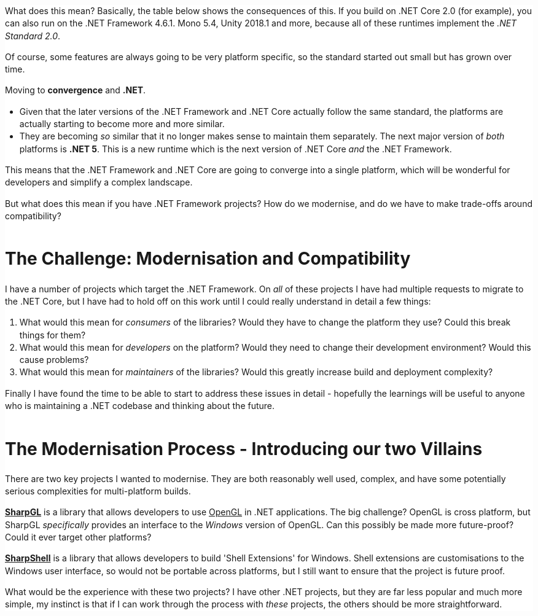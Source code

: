 What does this mean? Basically, the table below shows the consequences of this. If you build on .NET Core 2.0 (for example), you can also run on the .NET Framework 4.6.1. Mono 5.4, Unity 2018.1 and more, because all of these runtimes implement the _.NET Standard 2.0_.

Of course, some features are always going to be very platform specific, so the standard started out small but has grown over time.

Moving to **convergence** and **.NET**.

- Given that the later versions of the .NET Framework and .NET Core actually follow the same standard, the platforms are actually starting to become more and more similar.
- They are becoming _so_ similar that it no longer makes sense to maintain them separately. The next major version of _both_ platforms is **.NET 5**. This is a new runtime which is the next version of .NET Core _and_ the .NET Framework.

This means that the .NET Framework and .NET Core are going to converge into a single platform, which will be wonderful for developers and simplify a complex landscape.

But what does this mean if you have .NET Framework projects? How do we modernise, and do we have to make trade-offs around compatibility? 

# The Challenge: Modernisation and Compatibility

I have a number of projects which target the .NET Framework. On _all_ of these projects I have had multiple requests to migrate to the .NET Core, but I have had to hold off on this work until I could really understand in detail a few things:

1. What would this mean for _consumers_ of the libraries? Would they have to change the platform they use? Could this break things for them?
2. What would this mean for _developers_ on the platform? Would they need to change their development environment? Would this cause problems?
3. What would this mean for _maintainers_ of the libraries? Would this greatly increase build and deployment complexity?

Finally I have found the time to be able to start to address these issues in detail - hopefully the learnings will be useful to anyone who is maintaining a .NET codebase and thinking about the future.

# The Modernisation Process - Introducing our two Villains

There are two key projects I wanted to modernise. They are both reasonably well used, complex, and have some potentially serious complexities for multi-platform builds.

[**SharpGL**](https://github.com/dwmkerr/sharpgl) is a library that allows developers to use [OpenGL](https://www.opengl.org/) in .NET applications. The big challenge? OpenGL is cross platform, but SharpGL _specifically_ provides an interface to the _Windows_ version of OpenGL. Can this possibly be made more future-proof? Could it ever target other platforms?

[**SharpShell**](https://github.com/dwmkerr/sharpshell) is a library that allows developers to build 'Shell Extensions' for Windows. Shell extensions are customisations to the Windows user interface, so would not be portable across platforms, but I still want to ensure that the project is future proof.

What would be the experience with these two projects? I have other .NET projects, but they are far less popular and much more simple, my instinct is that if I can work through the process with _these_ projects, the others should be more straightforward.
